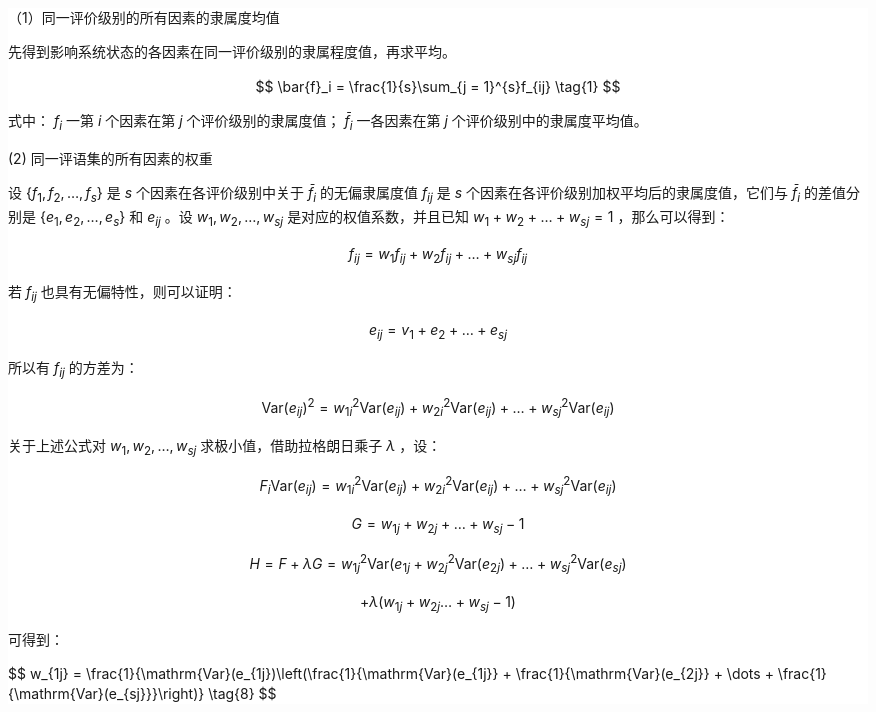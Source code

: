 （1）同一评价级别的所有因素的隶属度均值

先得到影响系统状态的各因素在同一评价级别的隶属程度值，再求平均。

$$
\bar{f}_i = \frac{1}{s}\sum_{j = 1}^{s}f_{ij} \tag{1}
$$

式中：  $f_{i}$  一第  $i$  个因素在第  $j$  个评价级别的隶属度值；  $\bar{f}_i$  一各因素在第  $j$  个评价级别中的隶属度平均值。

$(2)$  同一评语集的所有因素的权重

设  $\{f_{1},f_{2},\dots ,f_{s}\}$  是  $s$  个因素在各评价级别中关于  $\bar{f}_i$  的无偏隶属度值  $f_{ij}$  是  $s$  个因素在各评价级别加权平均后的隶属度值，它们与  $\bar{f}_i$  的差值分别是  $\{e_1,e_2,\ldots ,e_s\}$  和  $e_{ij}$  。设  $w_{1},w_{2},\ldots ,w_{sj}$  是对应的权值系数，并且已知  $w_{1} + w_{2} + \dots +w_{sj} = 1$  ，那么可以得到：

$$
f_{ij} = w_{1}f_{ij} + w_{2}f_{ij} + \dots +w_{sj}f_{ij} \tag{2}
$$

若  $f_{ij}$  也具有无偏特性，则可以证明：

$$
e_{ij} = v_{1} + e_{2} + \dots +e_{sj} \tag{3}
$$

所以有  $f_{ij}$  的方差为：

$$
\mathrm{Var}(e_{ij})^2 = w_{1i}^2\mathrm{Var}(e_{ij}) + w_{2i}^2\mathrm{Var}(e_{ij}) + \dots +w_{sj}^2\mathrm{Var}(e_{ij}) \tag{4}
$$

关于上述公式对  $w_{1},w_{2},\ldots ,w_{sj}$  求极小值，借助拉格朗日乘子  $\lambda$  ，设：

$$
F_{i}\mathrm{Var}(e_{ij}) = w_{1i}^{2}\mathrm{Var}(e_{ij}) + w_{2i}^{2}\mathrm{Var}(e_{ij}) + \dots +w_{sj}^{2}\mathrm{Var}(e_{ij}) \tag{5}
$$

$$
G = w_{1j} + w_{2j} + \dots +w_{sj} - 1 \tag{6}
$$

$$
H = F + \lambda G = w_{1j}^{2}\mathrm{Var}(e_{1j} + w_{2j}^{2}\mathrm{Var}(e_{2j}) + \dots +w_{sj}^{2}\mathrm{Var}(e_{sj}) \tag{7}
$$

$$
+\lambda (w_{1j} + w_{2j}\dots +w_{sj} - 1) \tag{7}
$$

可得到：

$$
w_{1j} = \frac{1}{\mathrm{Var}(e_{1j})\left(\frac{1}{\mathrm{Var}(e_{1j}} + \frac{1}{\mathrm{Var}(e_{2j}} + \dots + \frac{1}{\mathrm{Var}(e_{sj}}}\right)} \tag{8}
$$
